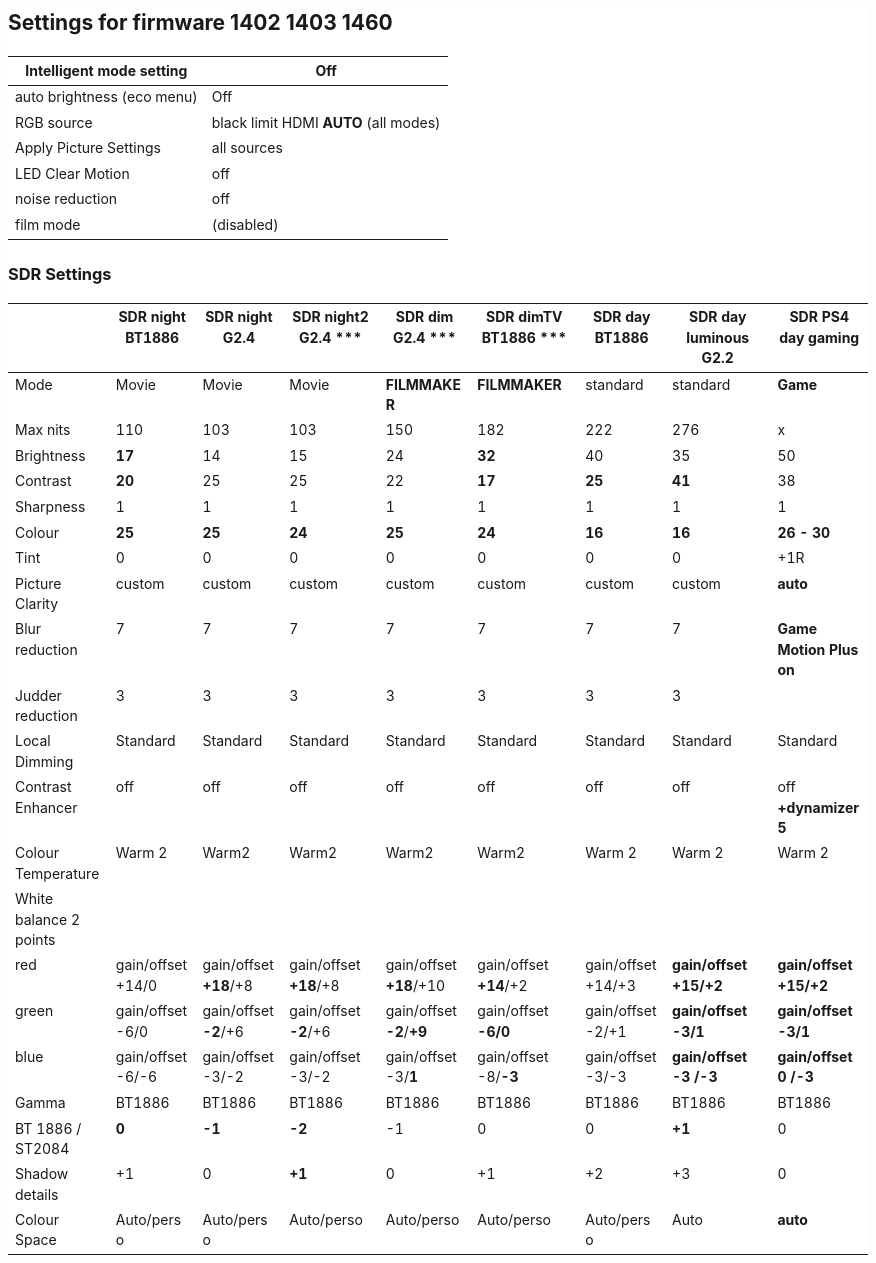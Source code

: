 ## Settings for firmware 1402 1403 1460

| Intelligent mode setting   | Off                                     |
| -------------------------- | --------------------------------------- |
| auto brightness (eco menu) | Off                                     |
| RGB source                 | black limit  HDMI  **AUTO** (all modes) |
| Apply Picture Settings     | all sources                             |
| LED Clear Motion           | off                                     |
| noise reduction            | off                                     |
| film mode                  | (disabled)                              |

### SDR Settings


|                        | SDR night BT1886  | SDR night   G2.4       | SDR night2   G2.4 ***  | SDR dim G2.4 ***          | SDR dimTV BT1886 ***   | SDR day BT1886     | SDR day luminous G2.2  | SDR PS4 day gaming      |
| ---------------------- | ----------------- | ---------------------- | ---------------------- | ------------------------- | ---------------------- | ------------------ | ---------------------- | ----------------------- |
| Mode                   | Movie             | Movie                  | Movie                  | **FILMMAKER**             | **FILMMAKER**          | standard           | standard               | **Game**                |
| Max nits               | 110               | 103                    | 103                    | 150                       | 182                    | 222                | 276                    | x                       |
| Brightness             | **17**            | 14                     | 15                     | 24                        | **32**                 | 40                 | 35                     | 50                      |
| Contrast               | **20**            | 25                     | 25                     | 22                        | **17**                 | **25**             | **41**                 | 38                      |
| Sharpness              | 1                 | 1                      | 1                      | 1                         | 1                      | 1                  | 1                      | 1                       |
| Colour                 | **25**            | **25**                 | **24**                 | **25**                    | **24**                 | **16**             | **16**                 | **26 - 30**             |
| Tint                   | 0                 | 0                      | 0                      | 0                         | 0                      | 0                  | 0                      | +1R                     |
| Picture Clarity        | custom            | custom                 | custom                 | custom                    | custom                 | custom             | custom                 | **auto**                |
| Blur reduction         | 7                 | 7                      | 7                      | 7                         | 7                      | 7                  | 7                      | **Game Motion Plus on** |
| Judder reduction       | 3                 | 3                      | 3                      | 3                         | 3                      | 3                  | 3                      |                         |
| Local Dimming          | Standard          | Standard               | Standard               | Standard                  | Standard               | Standard           | Standard               | Standard                |
| Contrast Enhancer      | off               | off                    | off                    | off                       | off                    | off                | off                    | off  **+dynamizer 5**   |
| Colour Temperature     | Warm 2            | Warm2                  | Warm2                  | Warm2                     | Warm2                  | Warm 2             | Warm 2                 | Warm 2                  |
| White balance 2 points |                   |                        |                        |                           |                        |                    |                        |                         |
| red                    | gain/offset +14/0 | gain/offset **+18**/+8 | gain/offset **+18**/+8 | gain/offset **+18**/+10   | gain/offset **+14**/+2 | gain/offset +14/+3 | **gain/offset +15/+2** | **gain/offset +15/+2**  |
| green                  | gain/offset -6/0  | gain/offset **-2**/+6  | gain/offset **-2**/+6  | gain/offset **-2**/**+9** | gain/offset **-6/0**   | gain/offset -2/+1  | **gain/offset -3/1**   | **gain/offset -3/1**    |
| blue                   | gain/offset -6/-6 | gain/offset -3/-2      | gain/offset -3/-2      | gain/offset -3/**1**      | gain/offset -8/**-3**  | gain/offset -3/-3  | **gain/offset -3 /-3** | **gain/offset 0 /-3**   |
| Gamma                  | BT1886            | BT1886                 | BT1886                 | BT1886                    | BT1886                 | BT1886             | BT1886                 | BT1886                  |
| BT 1886 / ST2084       | **0**             | **-1**                 | **-2**                 | -1                        | 0                      | 0                  | **+1**                 | 0                       |
| Shadow details         | +1                | 0                      | **+1**                 | 0                         | +1                     | +2                 | +3                     | 0                       |
| Colour Space           | Auto/perso        | Auto/perso             | Auto/perso             | Auto/perso                | Auto/perso             | Auto/perso         | Auto                   | **auto**                |
